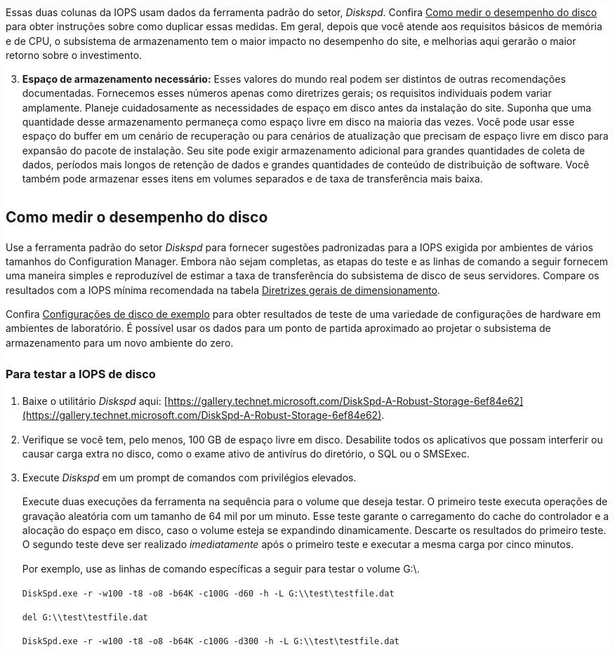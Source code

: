   Essas duas colunas da IOPS usam dados da ferramenta padrão do setor, *Diskspd*. Confira [Como medir o desempenho do disco](#how-to-measure-disk-performance) para obter instruções sobre como duplicar essas medidas. Em geral, depois que você atende aos requisitos básicos de memória e de CPU, o subsistema de armazenamento tem o maior impacto no desempenho do site, e melhorias aqui gerarão o maior retorno sobre o investimento.
   
3.  **Espaço de armazenamento necessário:** Esses valores do mundo real podem ser distintos de outras recomendações documentadas. Fornecemos esses números apenas como diretrizes gerais; os requisitos individuais podem variar amplamente. Planeje cuidadosamente as necessidades de espaço em disco antes da instalação do site. Suponha que uma quantidade desse armazenamento permaneça como espaço livre em disco na maioria das vezes. Você pode usar esse espaço do buffer em um cenário de recuperação ou para cenários de atualização que precisam de espaço livre em disco para expansão do pacote de instalação. Seu site pode exigir armazenamento adicional para grandes quantidades de coleta de dados, períodos mais longos de retenção de dados e grandes quantidades de conteúdo de distribuição de software. Você também pode armazenar esses itens em volumes separados e de taxa de transferência mais baixa.

## <a name="how-to-measure-disk-performance"></a>Como medir o desempenho do disco 

Use a ferramenta padrão do setor *Diskspd* para fornecer sugestões padronizadas para a IOPS exigida por ambientes de vários tamanhos do Configuration Manager. Embora não sejam completas, as etapas do teste e as linhas de comando a seguir fornecem uma maneira simples e reproduzível de estimar a taxa de transferência do subsistema de disco de seus servidores. Compare os resultados com a IOPS mínima recomendada na tabela [Diretrizes gerais de dimensionamento](#general-sizing-guidelines). 

Confira [Configurações de disco de exemplo](#example-disk-configurations) para obter resultados de teste de uma variedade de configurações de hardware em ambientes de laboratório. É possível usar os dados para um ponto de partida aproximado ao projetar o subsistema de armazenamento para um novo ambiente do zero.

### <a name="to-test-disk-iops"></a>Para testar a IOPS de disco  
1. Baixe o utilitário *Diskspd* aqui: [https://gallery.technet.microsoft.com/DiskSpd-A-Robust-Storage-6ef84e62](https://gallery.technet.microsoft.com/DiskSpd-A-Robust-Storage-6ef84e62).
   
1. Verifique se você tem, pelo menos, 100 GB de espaço livre em disco. Desabilite todos os aplicativos que possam interferir ou causar carga extra no disco, como o exame ativo de antivírus do diretório, o SQL ou o SMSExec.
   
1. Execute *Diskspd* em um prompt de comandos com privilégios elevados. 
   
   Execute duas execuções da ferramenta na sequência para o volume que deseja testar. O primeiro teste executa operações de gravação aleatória com um tamanho de 64 mil por um minuto. Esse teste garante o carregamento do cache do controlador e a alocação do espaço em disco, caso o volume esteja se expandindo dinamicamente. Descarte os resultados do primeiro teste. O segundo teste deve ser realizado *imediatamente* após o primeiro teste e executar a mesma carga por cinco minutos.
   
   Por exemplo, use as linhas de comando específicas a seguir para testar o volume G:\\.
   
   `DiskSpd.exe -r -w100 -t8 -o8 -b64K -c100G -d60 -h -L G:\\test\testfile.dat` 
   
   `del G:\\test\testfile.dat`
   
   `DiskSpd.exe -r -w100 -t8 -o8 -b64K -c100G -d300 -h -L G:\\test\testfile.dat`
   